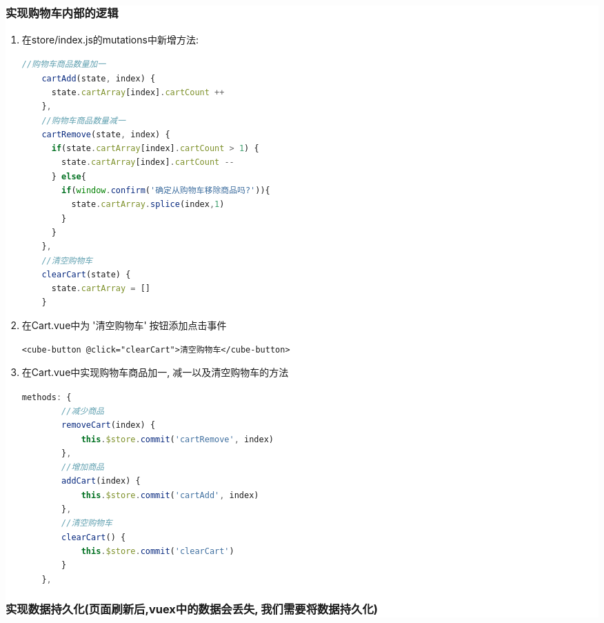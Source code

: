    

### 实现购物车内部的逻辑

1. 在store/index.js的mutations中新增方法: 

   ```js
   //购物车商品数量加一
       cartAdd(state, index) {
         state.cartArray[index].cartCount ++
       },
       //购物车商品数量减一
       cartRemove(state, index) {
         if(state.cartArray[index].cartCount > 1) {
           state.cartArray[index].cartCount --
         } else{
           if(window.confirm('确定从购物车移除商品吗?')){
             state.cartArray.splice(index,1)
           }
         }
       },
       //清空购物车
       clearCart(state) {
         state.cartArray = []
       }
   ```

2. 在Cart.vue中为 '清空购物车' 按钮添加点击事件

   ```vue
   <cube-button @click="clearCart">清空购物车</cube-button>
   ```

3. 在Cart.vue中实现购物车商品加一, 减一以及清空购物车的方法

   ```js
   methods: {
           //减少商品
           removeCart(index) {
               this.$store.commit('cartRemove', index)
           },
           //增加商品
           addCart(index) {
               this.$store.commit('cartAdd', index)
           },
           //清空购物车
           clearCart() {
               this.$store.commit('clearCart')
           }
       },
   ```

   

### 实现数据持久化(页面刷新后,vuex中的数据会丢失, 我们需要将数据持久化)
